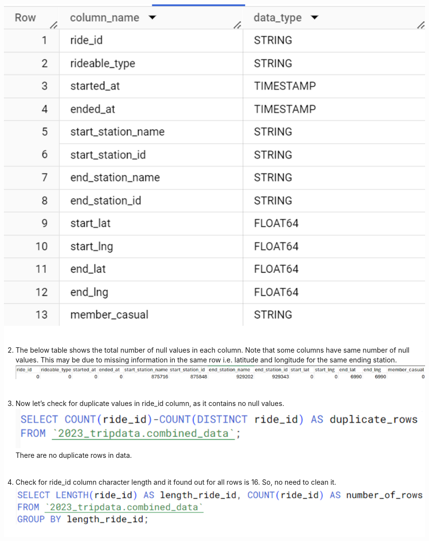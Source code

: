 ![combined_data](images/image.png) <br/><br/>

2. The below table shows the total number of null values in each column. Note that some columns have same number of null values. This may be due to missing information in the same row i.e. latitude and longitude for the same ending station.
![alt text](images/image-2.png) <br/><br/>

3. Now let’s check for duplicate values in ride_id column, as it contains no null values.
![alt text](images/image-1.png)
There are no duplicate rows in data. <br/><br/>

4. Check for ride_id column character length and it found out for all rows  is 16. So, no need to clean it.
   ![alt text](images/image-3.png) <br/><br/>
